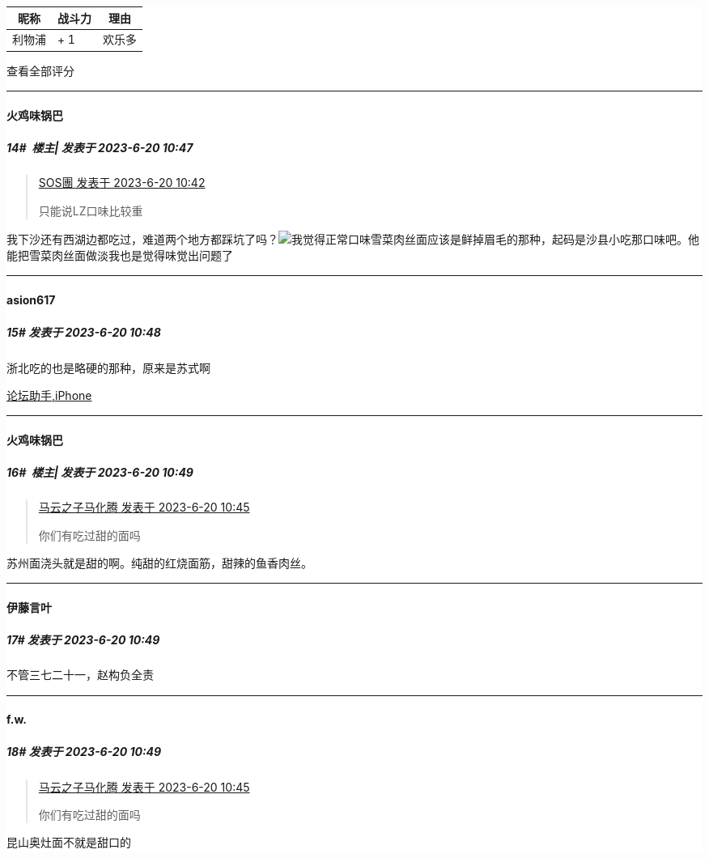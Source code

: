 |昵称|战斗力|理由|
|----|---|---|
| 利物浦| + 1|欢乐多|

查看全部评分

*****

####  火鸡味锅巴  
##### 14#         楼主| 发表于 2023-6-20 10:47

<blockquote><a href="httphttps://bbs.saraba1st.com/2b/forum.php?mod=redirect&amp;goto=findpost&amp;pid=61353331&amp;ptid=2140774" target="_blank">SOS團 发表于 2023-6-20 10:42</a>

只能说LZ口味比较重</blockquote>
我下沙还有西湖边都吃过，难道两个地方都踩坑了吗？<img src="https://static.saraba1st.com/image/smiley/face2017/068.png" referrerpolicy="no-referrer">我觉得正常口味雪菜肉丝面应该是鲜掉眉毛的那种，起码是沙县小吃那口味吧。他能把雪菜肉丝面做淡我也是觉得味觉出问题了

*****

####  asion617  
##### 15#       发表于 2023-6-20 10:48

浙北吃的也是略硬的那种，原来是苏式啊

[论坛助手,iPhone](https://bbs.saraba1st.com/2b/forum.php?mod=viewthread&amp;tid=2029836)

*****

####  火鸡味锅巴  
##### 16#         楼主| 发表于 2023-6-20 10:49

<blockquote><a href="httphttps://bbs.saraba1st.com/2b/forum.php?mod=redirect&amp;goto=findpost&amp;pid=61353384&amp;ptid=2140774" target="_blank">马云之子马化腾 发表于 2023-6-20 10:45</a>

你们有吃过甜的面吗</blockquote>
苏州面浇头就是甜的啊。纯甜的红烧面筋，甜辣的鱼香肉丝。

*****

####  伊藤言叶  
##### 17#       发表于 2023-6-20 10:49

不管三七二十一，赵构负全责

*****

####  f.w.  
##### 18#       发表于 2023-6-20 10:49

<blockquote><a href="httphttps://bbs.saraba1st.com/2b/forum.php?mod=redirect&amp;goto=findpost&amp;pid=61353384&amp;ptid=2140774" target="_blank">马云之子马化腾 发表于 2023-6-20 10:45</a>

你们有吃过甜的面吗</blockquote>
昆山奥灶面不就是甜口的
